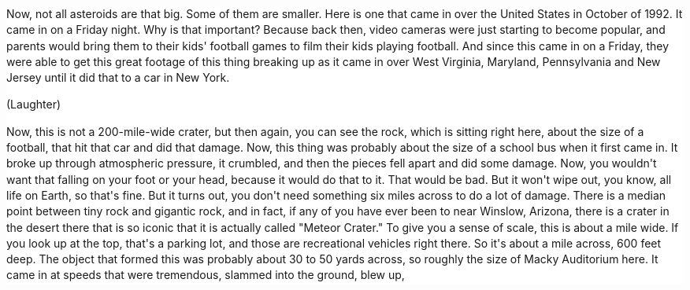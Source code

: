 Now, not all asteroids are that big.
Some of them are smaller.
Here is one that came in
over the United States in October of 1992.
It came in on a Friday night.
Why is that important?
Because back then, video cameras
were just starting to become popular,
and parents would bring them
to their kids&#39; football games
to film their kids playing football.
And since this came in on a Friday,
they were able to get this great footage
of this thing breaking up
as it came in over West Virginia,
Maryland, Pennsylvania and New Jersey
until it did that
to a car in New York.

(Laughter)

Now, this is not a 200-mile-wide crater,
but then again, you can see the rock,
which is sitting right here,
about the size of a football,
that hit that car and did that damage.
Now, this thing was probably
about the size of a school bus
when it first came in.
It broke up through atmospheric pressure,
it crumbled, and then
the pieces fell apart
and did some damage.
Now, you wouldn&#39;t want that falling
on your foot or your head,
because it would do that to it.
That would be bad.
But it won&#39;t wipe out, you know,
all life on Earth, so that&#39;s fine.
But it turns out, you don&#39;t need
something six miles across
to do a lot of damage.
There is a median point
between tiny rock and gigantic rock,
and in fact, if any of you
have ever been to near Winslow, Arizona,
there is a crater in the desert
there that is so iconic
that it is actually
called &quot;Meteor Crater.&quot;
To give you a sense of scale,
this is about a mile wide.
If you look up at the top,
that&#39;s a parking lot,
and those are recreational
vehicles right there.
So it&#39;s about a mile across,
600 feet deep.
The object that formed this
was probably about 30 to 50 yards across,
so roughly the size
of Macky Auditorium here.
It came in at speeds that were tremendous,
slammed into the ground, blew up,